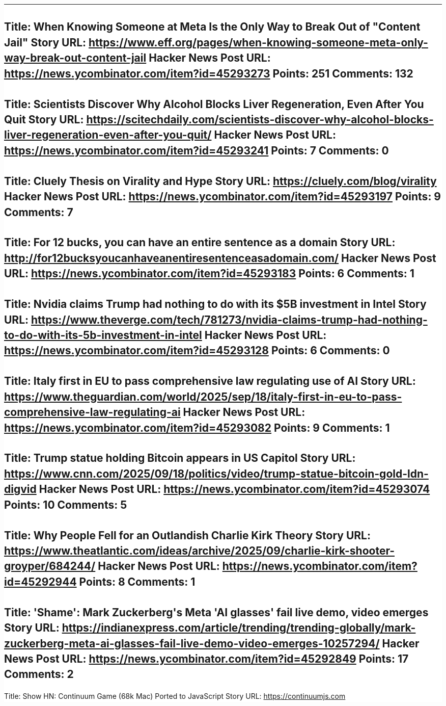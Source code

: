 ----------------------------------------
Title: When Knowing Someone at Meta Is the Only Way to Break Out of "Content Jail"
Story URL: https://www.eff.org/pages/when-knowing-someone-meta-only-way-break-out-content-jail
Hacker News Post URL: https://news.ycombinator.com/item?id=45293273
Points: 251
Comments: 132
----------------------------------------
Title: Scientists Discover Why Alcohol Blocks Liver Regeneration, Even After You Quit
Story URL: https://scitechdaily.com/scientists-discover-why-alcohol-blocks-liver-regeneration-even-after-you-quit/
Hacker News Post URL: https://news.ycombinator.com/item?id=45293241
Points: 7
Comments: 0
----------------------------------------
Title: Cluely Thesis on Virality and Hype
Story URL: https://cluely.com/blog/virality
Hacker News Post URL: https://news.ycombinator.com/item?id=45293197
Points: 9
Comments: 7
----------------------------------------
Title: For 12 bucks, you can have an entire sentence as a domain
Story URL: http://for12bucksyoucanhaveanentiresentenceasadomain.com/
Hacker News Post URL: https://news.ycombinator.com/item?id=45293183
Points: 6
Comments: 1
----------------------------------------
Title: Nvidia claims Trump had nothing to do with its $5B investment in Intel
Story URL: https://www.theverge.com/tech/781273/nvidia-claims-trump-had-nothing-to-do-with-its-5b-investment-in-intel
Hacker News Post URL: https://news.ycombinator.com/item?id=45293128
Points: 6
Comments: 0
----------------------------------------
Title: Italy first in EU to pass comprehensive law regulating use of AI
Story URL: https://www.theguardian.com/world/2025/sep/18/italy-first-in-eu-to-pass-comprehensive-law-regulating-ai
Hacker News Post URL: https://news.ycombinator.com/item?id=45293082
Points: 9
Comments: 1
----------------------------------------
Title: Trump statue holding Bitcoin appears in US Capitol
Story URL: https://www.cnn.com/2025/09/18/politics/video/trump-statue-bitcoin-gold-ldn-digvid
Hacker News Post URL: https://news.ycombinator.com/item?id=45293074
Points: 10
Comments: 5
----------------------------------------
Title: Why People Fell for an Outlandish Charlie Kirk Theory
Story URL: https://www.theatlantic.com/ideas/archive/2025/09/charlie-kirk-shooter-groyper/684244/
Hacker News Post URL: https://news.ycombinator.com/item?id=45292944
Points: 8
Comments: 1
----------------------------------------
Title: 'Shame': Mark Zuckerberg's Meta 'AI glasses' fail live demo, video emerges
Story URL: https://indianexpress.com/article/trending/trending-globally/mark-zuckerberg-meta-ai-glasses-fail-live-demo-video-emerges-10257294/
Hacker News Post URL: https://news.ycombinator.com/item?id=45292849
Points: 17
Comments: 2
----------------------------------------
Title: Show HN: Continuum Game (68k Mac) Ported to JavaScript
Story URL: https://continuumjs.com